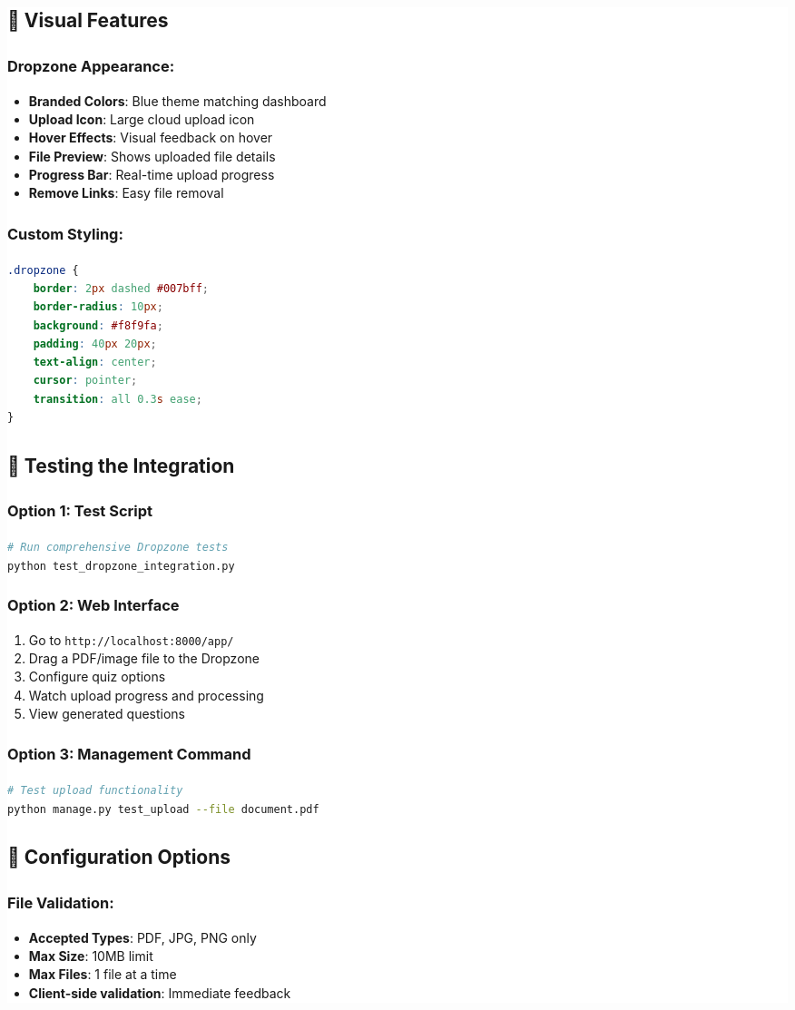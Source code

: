 ## 🎨 Visual Features

### **Dropzone Appearance:**
- **Branded Colors**: Blue theme matching dashboard
- **Upload Icon**: Large cloud upload icon
- **Hover Effects**: Visual feedback on hover
- **File Preview**: Shows uploaded file details
- **Progress Bar**: Real-time upload progress
- **Remove Links**: Easy file removal

### **Custom Styling:**
```css
.dropzone {
    border: 2px dashed #007bff;
    border-radius: 10px;
    background: #f8f9fa;
    padding: 40px 20px;
    text-align: center;
    cursor: pointer;
    transition: all 0.3s ease;
}
```

## 🧪 Testing the Integration

### **Option 1: Test Script**
```bash
# Run comprehensive Dropzone tests
python test_dropzone_integration.py
```

### **Option 2: Web Interface**
1. Go to `http://localhost:8000/app/`
2. Drag a PDF/image file to the Dropzone
3. Configure quiz options
4. Watch upload progress and processing
5. View generated questions

### **Option 3: Management Command**
```bash
# Test upload functionality
python manage.py test_upload --file document.pdf
```

## 🔧 Configuration Options

### **File Validation:**
- **Accepted Types**: PDF, JPG, PNG only
- **Max Size**: 10MB limit
- **Max Files**: 1 file at a time
- **Client-side validation**: Immediate feedback

